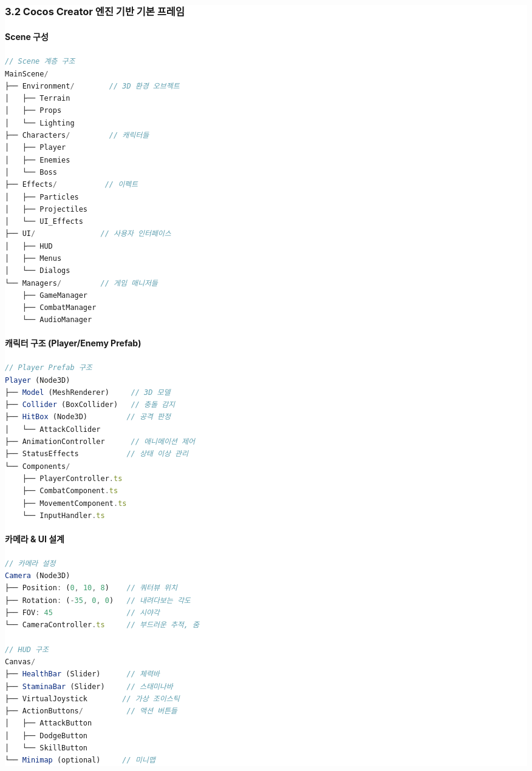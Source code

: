 ### 3.2 Cocos Creator 엔진 기반 기본 프레임

#### Scene 구성
```typescript
// Scene 계층 구조
MainScene/
├── Environment/        // 3D 환경 오브젝트
│   ├── Terrain
│   ├── Props
│   └── Lighting
├── Characters/         // 캐릭터들
│   ├── Player
│   ├── Enemies
│   └── Boss
├── Effects/           // 이펙트
│   ├── Particles
│   ├── Projectiles
│   └── UI_Effects
├── UI/               // 사용자 인터페이스
│   ├── HUD
│   ├── Menus
│   └── Dialogs
└── Managers/         // 게임 매니저들
    ├── GameManager
    ├── CombatManager
    └── AudioManager
```

#### 캐릭터 구조 (Player/Enemy Prefab)
```typescript
// Player Prefab 구조
Player (Node3D)
├── Model (MeshRenderer)     // 3D 모델
├── Collider (BoxCollider)   // 충돌 감지
├── HitBox (Node3D)         // 공격 판정
│   └── AttackCollider
├── AnimationController      // 애니메이션 제어
├── StatusEffects           // 상태 이상 관리
└── Components/
    ├── PlayerController.ts
    ├── CombatComponent.ts
    ├── MovementComponent.ts
    └── InputHandler.ts
```

#### 카메라 & UI 설계
```typescript
// 카메라 설정
Camera (Node3D)
├── Position: (0, 10, 8)    // 쿼터뷰 위치
├── Rotation: (-35, 0, 0)   // 내려다보는 각도
├── FOV: 45                 // 시야각
└── CameraController.ts     // 부드러운 추적, 줌

// HUD 구조
Canvas/
├── HealthBar (Slider)      // 체력바
├── StaminaBar (Slider)     // 스태미나바
├── VirtualJoystick        // 가상 조이스틱
├── ActionButtons/          // 액션 버튼들
│   ├── AttackButton
│   ├── DodgeButton
│   └── SkillButton
└── Minimap (optional)     // 미니맵
```